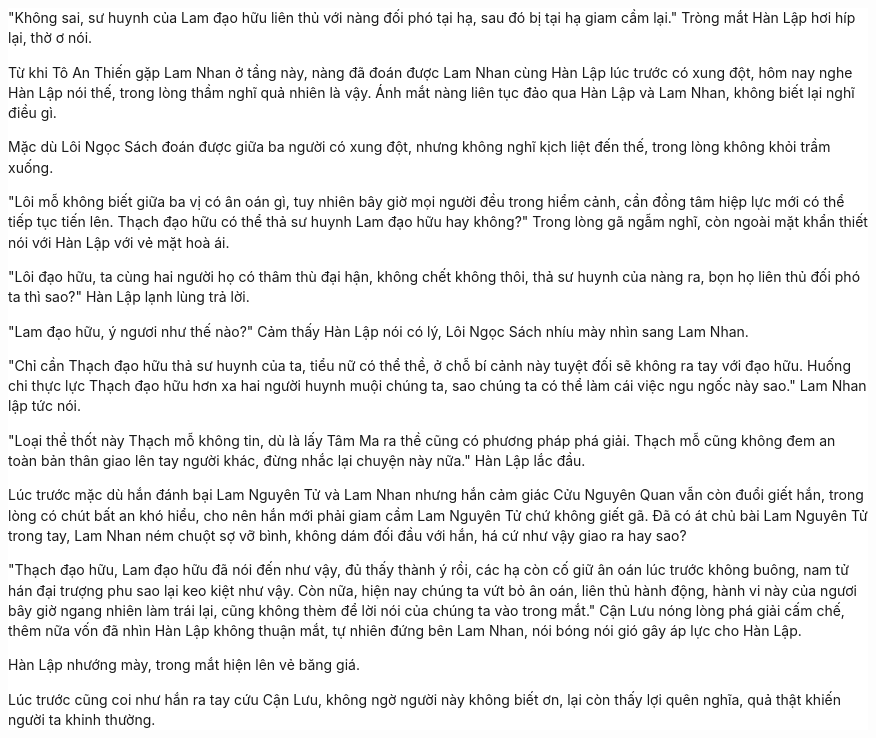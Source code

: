 "Không sai, sư huynh của Lam đạo hữu liên thủ với nàng đối phó tại hạ, sau đó bị tại hạ giam cầm lại." Tròng mắt Hàn Lập hơi híp lại, thờ ơ nói.

Từ khi Tô An Thiến gặp Lam Nhan ở tầng này, nàng đã đoán được Lam Nhan cùng Hàn Lập lúc trước có xung đột, hôm nay nghe Hàn Lập nói thế, trong lòng thầm nghĩ quả nhiên là vậy. Ánh mắt nàng liên tục đảo qua Hàn Lập và Lam Nhan, không biết lại nghĩ điều gì.

Mặc dù Lôi Ngọc Sách đoán được giữa ba người có xung đột, nhưng không nghĩ kịch liệt đến thế, trong lòng không khỏi trầm xuống.

"Lôi mỗ không biết giữa ba vị có ân oán gì, tuy nhiên bây giờ mọi người đều trong hiểm cảnh, cần đồng tâm hiệp lực mới có thể tiếp tục tiến lên. Thạch đạo hữu có thể thả sư huynh Lam đạo hữu hay không?" Trong lòng gã ngẫm nghĩ, còn ngoài mặt khẩn thiết nói với Hàn Lập với vẻ mặt hoà ái.

"Lôi đạo hữu, ta cùng hai người họ có thâm thù đại hận, không chết không thôi, thả sư huynh của nàng ra, bọn họ liên thủ đối phó ta thì sao?" Hàn Lập lạnh lùng trả lời.

"Lam đạo hữu, ý ngươi như thế nào?" Cảm thấy Hàn Lập nói có lý, Lôi Ngọc Sách nhíu mày nhìn sang Lam Nhan.

"Chỉ cần Thạch đạo hữu thả sư huynh của ta, tiểu nữ có thể thề, ở chỗ bí cảnh này tuyệt đối sẽ không ra tay với đạo hữu. Huống chi thực lực Thạch đạo hữu hơn xa hai người huynh muội chúng ta, sao chúng ta có thể làm cái việc ngu ngốc này sao." Lam Nhan lập tức nói.

"Loại thề thốt này Thạch mỗ không tin, dù là lấy Tâm Ma ra thề cũng có phương pháp phá giải. Thạch mỗ cũng không đem an toàn bản thân giao lên tay người khác, đừng nhắc lại chuyện này nữa." Hàn Lập lắc đầu.

Lúc trước mặc dù hắn đánh bại Lam Nguyên Tử và Lam Nhan nhưng hắn cảm giác Cửu Nguyên Quan vẫn còn đuổi giết hắn, trong lòng có chút bất an khó hiểu, cho nên hắn mới phải giam cầm Lam Nguyên Tử chứ không giết gã. Đã có át chủ bài Lam Nguyên Tử trong tay, Lam Nhan ném chuột sợ vỡ bình, không dám đối đầu với hắn, há cứ như vậy giao ra hay sao?

"Thạch đạo hữu, Lam đạo hữu đã nói đến như vậy, đủ thấy thành ý rồi, các hạ còn cố giữ ân oán lúc trước không buông, nam tử hán đại trượng phu sao lại keo kiệt như vậy. Còn nữa, hiện nay chúng ta vứt bỏ ân oán, liên thủ hành động, hành vi này của ngươi bây giờ ngang nhiên làm trái lại, cũng không thèm để lời nói của chúng ta vào trong mắt." Cận Lưu nóng lòng phá giải cấm chế, thêm nữa vốn đã nhìn Hàn Lập không thuận mắt, tự nhiên đứng bên Lam Nhan, nói bóng nói gió gây áp lực cho Hàn Lập.

Hàn Lập nhướng mày, trong mắt hiện lên vẻ băng giá.

Lúc trước cũng coi như hắn ra tay cứu Cận Lưu, không ngờ người này không biết ơn, lại còn thấy lợi quên nghĩa, quả thật khiến người ta khinh thường.</p>
